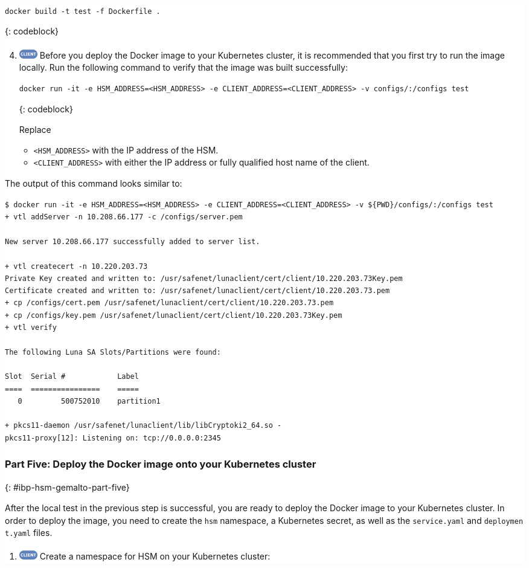    ```
   docker build -t test -f Dockerfile .
   ```
   {: codeblock}

4. <img src="../images/icon-hsm-client.png" alt="HSM client" width="30" style="width:30px; border-style: none"/> Before you deploy the Docker image to your Kubernetes cluster, it is recommended that you first try to run the image locally. Run the following command to verify that the image was built successfully:

   ```
   docker run -it -e HSM_ADDRESS=<HSM_ADDRESS> -e CLIENT_ADDRESS=<CLIENT_ADDRESS> -v configs/:/configs test
   ```
   {: codeblock}

   Replace
   - `<HSM_ADDRESS>` with the IP address of the HSM.
   - `<CLIENT_ADDRESS>` with either the IP address or fully qualified host name of the client.

  The output of this command looks similar to:
  ```
  $ docker run -it -e HSM_ADDRESS=<HSM_ADDRESS> -e CLIENT_ADDRESS=<CLIENT_ADDRESS> -v ${PWD}/configs/:/configs test
  + vtl addServer -n 10.208.66.177 -c /configs/server.pem

  New server 10.208.66.177 successfully added to server list.

  + vtl createcert -n 10.220.203.73
  Private Key created and written to: /usr/safenet/lunaclient/cert/client/10.220.203.73Key.pem
  Certificate created and written to: /usr/safenet/lunaclient/cert/client/10.220.203.73.pem
  + cp /configs/cert.pem /usr/safenet/lunaclient/cert/client/10.220.203.73.pem
  + cp /configs/key.pem /usr/safenet/lunaclient/cert/client/10.220.203.73Key.pem
  + vtl verify

  The following Luna SA Slots/Partitions were found:

  Slot	Serial #        	Label
  ====	================	=====
     0	       500752010 	partition1

  + pkcs11-daemon /usr/safenet/lunaclient/lib/libCryptoki2_64.so -
  pkcs11-proxy[12]: Listening on: tcp://0.0.0.0:2345
  ```

### Part Five: Deploy the Docker image onto your Kubernetes cluster
{: #ibp-hsm-gemalto-part-five}  

After the local test in the previous step is successful, you are ready to deploy the Docker image to your Kubernetes cluster. In order to deploy the image, you need to create the `hsm` namespace, a Kubernetes secret, as well as the `service.yaml` and `deployment.yaml` files.
1. <img src="../images/icon-hsm-client.png" alt="HSM client" width="30" style="width:30px; border-style: none"/> Create a namespace for HSM on your Kubernetes cluster:
